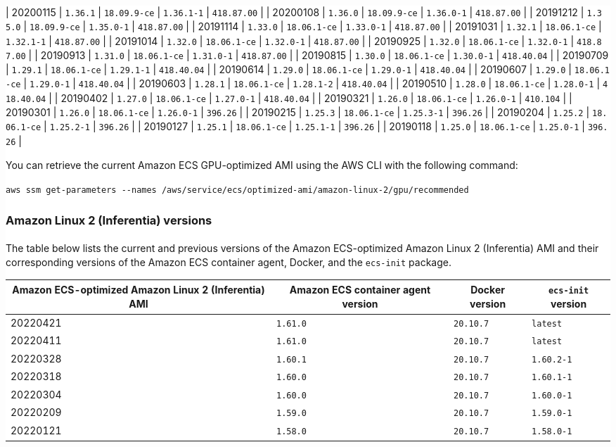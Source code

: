 | 20200115 | `1.36.1` | `18.09.9-ce` | `1.36.1-1` | `418.87.00` | 
| 20200108 | `1.36.0` | `18.09.9-ce` | `1.36.0-1` | `418.87.00` | 
| 20191212 | `1.35.0` | `18.09.9-ce` | `1.35.0-1` | `418.87.00` | 
| 20191114 | `1.33.0` | `18.06.1-ce` | `1.33.0-1` | `418.87.00` | 
| 20191031 | `1.32.1` | `18.06.1-ce` | `1.32.1-1` | `418.87.00` | 
| 20191014 | `1.32.0` | `18.06.1-ce` | `1.32.0-1` | `418.87.00` | 
| 20190925 | `1.32.0` | `18.06.1-ce` | `1.32.0-1` | `418.87.00` | 
| 20190913 | `1.31.0` | `18.06.1-ce` | `1.31.0-1` | `418.87.00` | 
| 20190815 | `1.30.0` | `18.06.1-ce` | `1.30.0-1` | `418.40.04` | 
| 20190709 | `1.29.1` | `18.06.1-ce` | `1.29.1-1` | `418.40.04` | 
| 20190614 | `1.29.0` | `18.06.1-ce` | `1.29.0-1` | `418.40.04` | 
| 20190607 | `1.29.0` | `18.06.1-ce` | `1.29.0-1` | `418.40.04` | 
| 20190603 | `1.28.1` | `18.06.1-ce` | `1.28.1-2` | `418.40.04` | 
| 20190510 | `1.28.0` | `18.06.1-ce` | `1.28.0-1` | `418.40.04` | 
| 20190402 | `1.27.0` | `18.06.1-ce` | `1.27.0-1` | `418.40.04` | 
| 20190321 | `1.26.0` | `18.06.1-ce` | `1.26.0-1` | `410.104` | 
| 20190301 | `1.26.0` | `18.06.1-ce` | `1.26.0-1` | `396.26` | 
| 20190215 | `1.25.3` | `18.06.1-ce` | `1.25.3-1` | `396.26` | 
| 20190204 | `1.25.2` | `18.06.1-ce` | `1.25.2-1` | `396.26` | 
| 20190127 | `1.25.1` | `18.06.1-ce` | `1.25.1-1` | `396.26` | 
| 20190118 | `1.25.0` | `18.06.1-ce` | `1.25.0-1` | `396.26` | 

You can retrieve the current Amazon ECS GPU\-optimized AMI using the AWS CLI with the following command:

```
aws ssm get-parameters --names /aws/service/ecs/optimized-ami/amazon-linux-2/gpu/recommended
```

### Amazon Linux 2 \(Inferentia\) versions<a name="infami-versions"></a>

The table below lists the current and previous versions of the Amazon ECS\-optimized Amazon Linux 2 \(Inferentia\) AMI and their corresponding versions of the Amazon ECS container agent, Docker, and the `ecs-init` package\.


| Amazon ECS\-optimized Amazon Linux 2 \(Inferentia\) AMI | Amazon ECS container agent version | Docker version | `ecs-init` version | 
| --- | --- | --- | --- | 
| 20220421 | `1.61.0` | `20.10.7` | `latest` | 
| 20220411 | `1.61.0` | `20.10.7` | `latest` | 
| 20220328 | `1.60.1` | `20.10.7` | `1.60.2-1` | 
| 20220318 | `1.60.0` | `20.10.7` | `1.60.1-1` | 
| 20220304 | `1.60.0` | `20.10.7` | `1.60.0-1` | 
| 20220209 | `1.59.0` | `20.10.7` | `1.59.0-1` | 
| 20220121 | `1.58.0` | `20.10.7` | `1.58.0-1` | 